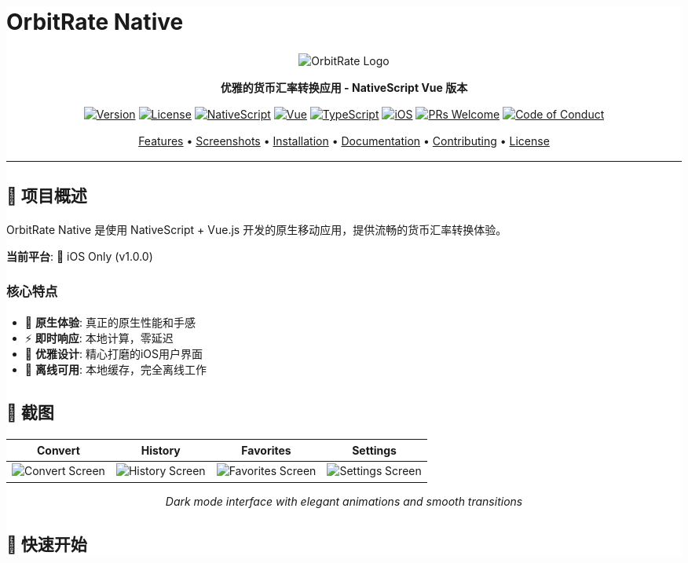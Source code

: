 # OrbitRate Native

<div align="center">

![OrbitRate Logo](docs/assets/logo.png)

**优雅的货币汇率转换应用 - NativeScript Vue 版本**

[![Version](https://img.shields.io/badge/version-1.0.0-blue.svg)](https://github.com/OrbitRate/OrbitRate-Native/releases)
[![License](https://img.shields.io/badge/license-MIT-green.svg)](LICENSE)
[![NativeScript](https://img.shields.io/badge/NativeScript-8.9+-orange.svg)](https://nativescript.org/)
[![Vue](https://img.shields.io/badge/Vue-2.6-brightgreen.svg)](https://vuejs.org/)
[![TypeScript](https://img.shields.io/badge/TypeScript-5.4-blue.svg)](https://www.typescriptlang.org/)
[![iOS](https://img.shields.io/badge/iOS-14.0+-black.svg)](https://www.apple.com/ios/)
[![PRs Welcome](https://img.shields.io/badge/PRs-welcome-brightgreen.svg)](CONTRIBUTING.md)
[![Code of Conduct](https://img.shields.io/badge/code%20of-conduct-ff69b4.svg)](CODE_OF_CONDUCT.md)

[Features](#-功能特性) • [Screenshots](#-截图) • [Installation](#-快速开始) • [Documentation](#-文档) • [Contributing](#-贡献) • [License](#-许可)

</div>

---

## 📱 项目概述

OrbitRate Native 是使用 NativeScript + Vue.js 开发的原生移动应用，提供流畅的货币汇率转换体验。

**当前平台**: 📱 iOS Only (v1.0.0)

### 核心特点
- 🎨 **原生体验**: 真正的原生性能和手感
- ⚡ **即时响应**: 本地计算，零延迟
- 📱 **优雅设计**: 精心打磨的iOS用户界面
- 💾 **离线可用**: 本地缓存，完全离线工作

## 📸 截图

<div align="center">

| Convert | History | Favorites | Settings |
|---------|---------|-----------|----------|
| ![Convert Screen](docs/screenshots/convert.png) | ![History Screen](docs/screenshots/history.png) | ![Favorites Screen](docs/screenshots/favorites.png) | ![Settings Screen](docs/screenshots/settings.png) |

*Dark mode interface with elegant animations and smooth transitions*

</div>

## 🚀 快速开始
